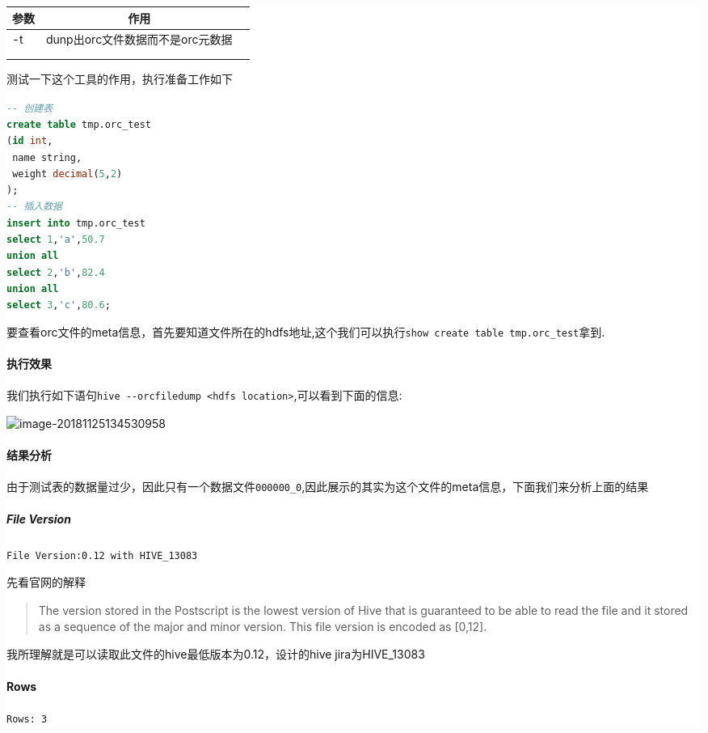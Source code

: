| 参数 | 作用                             |      |
| ---- | -------------------------------- | ---- |
| -t   | dunp出orc文件数据而不是orc元数据 |      |
|      |                                  |      |
|      |                                  |      |





测试一下这个工具的作用，执行准备工作如下

```sql
-- 创建表
create table tmp.orc_test
(id int,
 name string,
 weight decimal(5,2)
);
-- 插入数据
insert into tmp.orc_test
select 1,'a',50.7
union all
select 2,'b',82.4
union all
select 3,'c',80.6;
```

要查看orc文件的meta信息，首先要知道文件所在的hdfs地址,这个我们可以执行`show create table tmp.orc_test`拿到.

#### 执行效果

我们执行如下语句`hive --orcfiledump <hdfs location>`,可以看到下面的信息:

![image-20181125134530958](https://ws3.sinaimg.cn/large/006tNbRwly1fxk9bshf0ij31ek0u07nq.jpg)

#### 结果分析

由于测试表的数据量过少，因此只有一个数据文件`000000_0`,因此展示的其实为这个文件的meta信息，下面我们来分析上面的结果

##### File Version

`File Version:0.12 with HIVE_13083`

先看官网的解释

> The version stored in the Postscript is the lowest version of Hive that is guaranteed to be able to read the file and it stored as a sequence of the major and minor version. This file version is encoded as [0,12].

我所理解就是可以读取此文件的hive最低版本为0.12，设计的hive jira为HIVE_13083

#### Rows

`Rows: 3`
